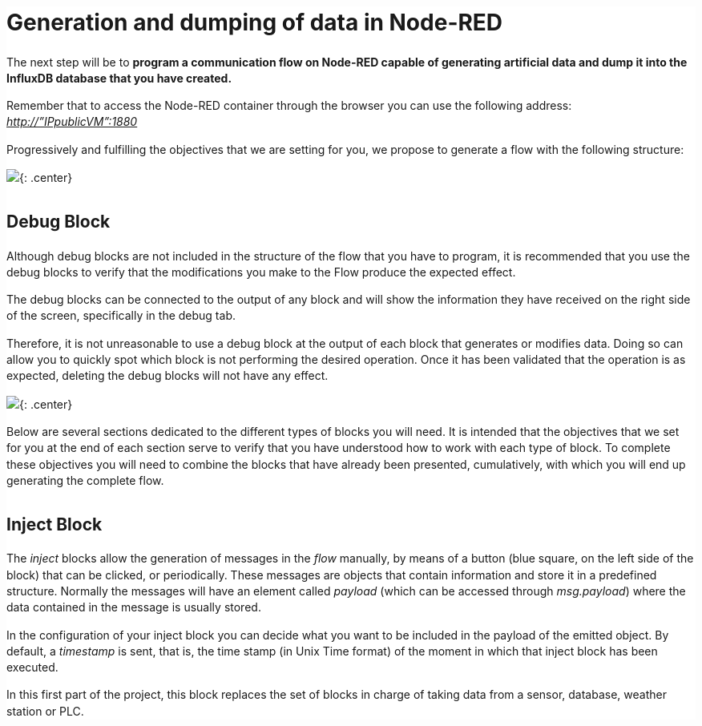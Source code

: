 



# Generation and dumping of data in Node-RED
The next step will be to **program a communication flow on Node-RED capable of generating artificial data and dump it into the InfluxDB database that you have created.**

Remember that to access the Node-RED container through the browser you can use the following address:  
[*http://”IPpublicVM”:1880*]()

Progressively and fulfilling the objectives that we are setting for you, we propose to generate a flow with the following structure:

![](./img/1.37.png){: .center}

## Debug Block

Although debug blocks are not included in the structure of the flow that you have to program, it is recommended that you use the debug blocks to verify that the modifications you make to the Flow produce the expected effect.

The debug blocks can be connected to the output of any block and will show the information they have received on the right side of the screen, specifically in the debug tab.

Therefore, it is not unreasonable to use a debug block at the output of each block that generates or modifies data. Doing so can allow you to quickly spot which block is not performing the desired operation. Once it has been validated that the operation is as expected, deleting the debug blocks will not have any effect.

![](./img/1.38.png){: .center}

Below are several sections dedicated to the different types of blocks you will need. It is intended that the objectives that we set for you at the end of each section serve to verify that you have understood how to work with each type of block. To complete these objectives you will need to combine the blocks that have already been presented, cumulatively, with which you will end up generating the complete flow.

## Inject Block

The *inject* blocks allow the generation of messages in the *flow* manually, by means of a button (blue square, on the left side of the block) that can be clicked, or periodically. These messages are objects that contain information and store it in a predefined structure. Normally the messages will have an element called *payload* (which can be accessed through *msg.payload*) where the data contained in the message is usually stored.

In the configuration of your inject block you can decide what you want to be included in the payload of the emitted object. By default, a *timestamp* is sent, that is, the time stamp (in Unix Time format) of the moment in which that inject block has been executed.

In this first part of the project, this block replaces the set of blocks in charge of taking data from a sensor, database, weather station or PLC.
